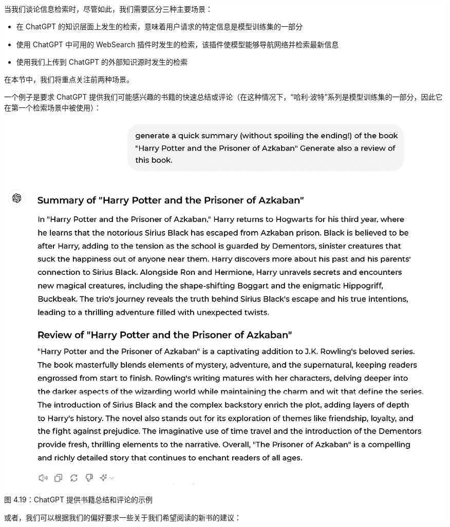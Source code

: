 当我们谈论信息检索时，尽管如此，我们需要区分三种主要场景：

+   在 ChatGPT 的知识层面上发生的检索，意味着用户请求的特定信息是模型训练集的一部分

+   使用 ChatGPT 中可用的 WebSearch 插件时发生的检索，该插件使模型能够导航网络并检索最新信息

+   使用我们上传到 ChatGPT 的外部知识源时发生的检索

在本节中，我们将重点关注前两种场景。

一个例子是要求 ChatGPT 提供我们可能感兴趣的书籍的快速总结或评论（在这种情况下，“哈利·波特”系列是模型训练集的一部分，因此它在第一个检索场景中被使用）：

![书籍截图，自动生成描述](img/B31559_04_24.png)

图 4.19：ChatGPT 提供书籍总结和评论的示例

或者，我们可以根据我们的偏好要求一些关于我们希望阅读的新书的建议：
